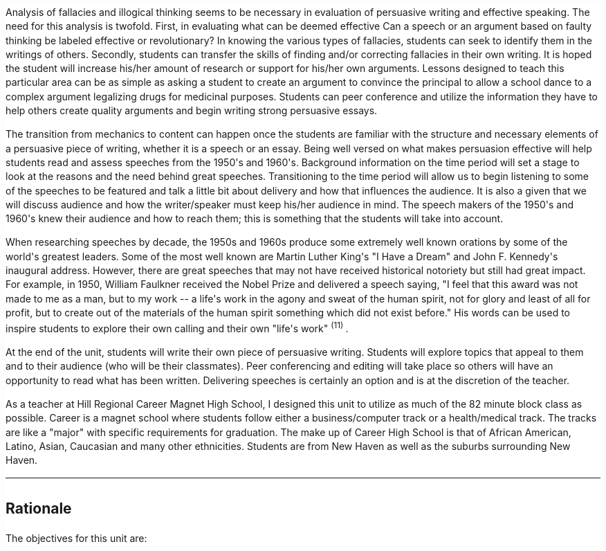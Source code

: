 <p>
Analysis of fallacies and illogical thinking seems to be necessary in evaluation of persuasive writing and effective speaking. The need for this analysis is twofold. First, in evaluating what can be deemed effective Can a speech or an argument based on faulty thinking be labeled effective or revolutionary? In knowing the various types of fallacies, students can seek to identify them in the writings of others. Secondly, students can transfer the skills of finding and/or correcting fallacies in their own writing. It is hoped the student will increase his/her amount of research or support for his/her own arguments. Lessons designed to teach this particular area can be as simple as asking a student to create an argument to convince the principal to allow a school dance to a complex argument legalizing drugs for medicinal purposes. Students can peer conference and utilize the information they have to help others create quality arguments and begin writing strong persuasive essays.
</p>
<p>
The transition from mechanics to content can happen once the students are familiar with the structure and necessary elements of a persuasive piece of writing, whether it is a speech or an essay. Being well versed on what makes persuasion effective will help students read and assess speeches from the 1950's and 1960's. Background information on the time period will set a stage to look at the reasons and the need behind great speeches. Transitioning to the time period will allow us to begin listening to some of the speeches to be featured and talk a little bit about delivery and how that influences the audience. It is also a given that we will discuss audience and how the writer/speaker must keep his/her audience in mind. The speech makers of the 1950's and 1960's knew their audience and how to reach them; this is something that the students will take into account.
</p>
<p>
When researching speeches by decade, the 1950s and 1960s produce some extremely well known orations by some of the world's greatest leaders. Some of the most well known are Martin Luther King's "I Have a Dream" and John F. Kennedy's inaugural address. However, there are great speeches that may not have received historical notoriety but still had great impact. For example, in 1950, William Faulkner received the Nobel Prize and delivered a speech saying, "I feel that this award was not made to me as a man, but to my work -- a life's work in the agony and sweat of the human spirit, not for glory and least of all for profit, but to create out of the materials of the human spirit something which did not exist before." His words can be used to inspire students to explore their own calling and their own "life's work"
<sup>
(11)
</sup>
.
</p>
<p>
At the end of the unit, students will write their own piece of persuasive writing. Students will explore topics that appeal to them and to their audience (who will be their classmates). Peer conferencing and editing will take place so others will have an opportunity to read what has been written. Delivering speeches is certainly an option and is at the discretion of the teacher.
</p>
<p>
As a teacher at Hill Regional Career Magnet High School, I designed this unit to utilize as much of the 82 minute block class as possible. Career is a magnet school where students follow either a business/computer track or a health/medical track. The tracks are like a "major" with specific requirements for graduation. The make up of Career High School is that of African American, Latino, Asian, Caucasian and many other ethnicities.  Students are from New Haven as well as the suburbs surrounding New Haven.
</p>
<p>
<b>
</b>
</p>
<hr/>
<h2>
Rationale
</h2>
<p>
The objectives for this unit are:
</p>
<blockquote>